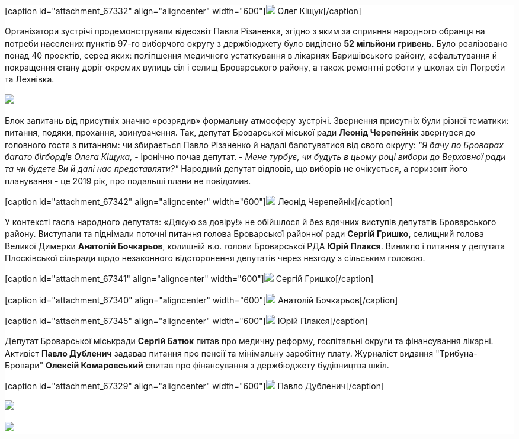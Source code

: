 \[caption id="attachment\_67332" align="aligncenter" width="600"\][![](https://mpz.brovary.org/wp-content/uploads/2017/03/zvit-pavla-rizanenka-13.jpg)](https://mpz.brovary.org/wp-content/uploads/2017/03/zvit-pavla-rizanenka-13.jpg) Олег Кіщук\[/caption\]

Організатори зустрічі продемонстрували відеозвіт Павла Різаненка, згідно з яким за сприяння народного обранця на потреби населених пунктів 97-го виборчого округу з держбюджету було виділено **52 мільйони гривень**. Було реалізовано понад 40 проектів, серед яких: поліпшення медичного устаткування в лікарнях Баришівського району, асфальтування й покращення стану доріг окремих вулиць сіл і селищ Броварського району, а також ремонтні роботи у школах сіл Погреби та Лехнівка.

[![](https://mpz.brovary.org/wp-content/uploads/2017/03/zvit-pavla-rizanenka-24.jpg)](https://mpz.brovary.org/wp-content/uploads/2017/03/zvit-pavla-rizanenka-24.jpg)

Блок запитань від присутніх значно «розрядив» формальну атмосферу зустрічі. Звернення присутніх були різної тематики: питання, подяки, прохання, звинувачення. Так, депутат Броварської міської ради **Леонід Черепейнік** звернувся до головного гостя з питанням: чи збирається Павло Різаненко й надалі балотуватися від свого округу: _"Я бачу по Броварах багато бігбордів Олега Кіщука,_ \- іронічно почав депутат. - _Мене турбує, чи будуть в цьому році вибори до Верховної ради та чи будете Ви й далі нас представляти?"_ Народний депутат відповів, що виборів не очікується, а горизонт його планування - це 2019 рік, про подальші плани не повідомив.

\[caption id="attachment\_67342" align="aligncenter" width="600"\][![](https://mpz.brovary.org/wp-content/uploads/2017/03/zvit-pavla-rizanenka-23.jpg)](https://mpz.brovary.org/wp-content/uploads/2017/03/zvit-pavla-rizanenka-23.jpg) Леонід Черепейнік\[/caption\]

У контексті гасла народного депутата: «Дякую за довіру!» не обійшлося й без вдячних виступів депутатів Броварського району. Виступали та піднімали поточні питання голова Броварської районної ради **Сергій Гришко**, селищний голова Великої Димерки **Анатолій Бочкарьов**, колишній в.о. голови Броварської РДА **Юрій Плакся**. Виникло і питання у депутата Плосківської сільради щодо незаконного відсторонення депутатів через незгоду з сільським головою.

\[caption id="attachment\_67341" align="aligncenter" width="600"\][![](https://mpz.brovary.org/wp-content/uploads/2017/03/zvit-pavla-rizanenka-22.jpg)](https://mpz.brovary.org/wp-content/uploads/2017/03/zvit-pavla-rizanenka-22.jpg) Сергій Гришко\[/caption\]

\[caption id="attachment\_67340" align="aligncenter" width="600"\][![](https://mpz.brovary.org/wp-content/uploads/2017/03/zvit-pavla-rizanenka-21.jpg)](https://mpz.brovary.org/wp-content/uploads/2017/03/zvit-pavla-rizanenka-21.jpg) Анатолій Бочкарьов\[/caption\]

\[caption id="attachment\_67345" align="aligncenter" width="600"\][![](https://mpz.brovary.org/wp-content/uploads/2017/03/zvit-pavla-rizanenka-26.jpg)](https://mpz.brovary.org/wp-content/uploads/2017/03/zvit-pavla-rizanenka-26.jpg) Юрій Плакся\[/caption\]

Депутат Броварської міськради **Сергій Батюк** питав про медичну реформу, госпітальні округи та фінансування лікарні. Активіст **Павло Дубленич** задавав питання про пенсії та мінімальну заробітну плату. Журналіст видання "Трибуна-Бровари" **Олексій Комаровський** спитав про фінансування з держбюджету будівництва шкіл.

\[caption id="attachment\_67329" align="aligncenter" width="600"\][![](https://mpz.brovary.org/wp-content/uploads/2017/03/zvit-pavla-rizanenka-10.jpg)](https://mpz.brovary.org/wp-content/uploads/2017/03/zvit-pavla-rizanenka-10.jpg) Павло Дубленич\[/caption\]

[![](https://mpz.brovary.org/wp-content/uploads/2017/03/zvit-pavla-rizanenka-16.jpg)](https://mpz.brovary.org/wp-content/uploads/2017/03/zvit-pavla-rizanenka-16.jpg)

[![](https://mpz.brovary.org/wp-content/uploads/2017/03/zvit-pavla-rizanenka-27.jpg)](https://mpz.brovary.org/wp-content/uploads/2017/03/zvit-pavla-rizanenka-27.jpg)
